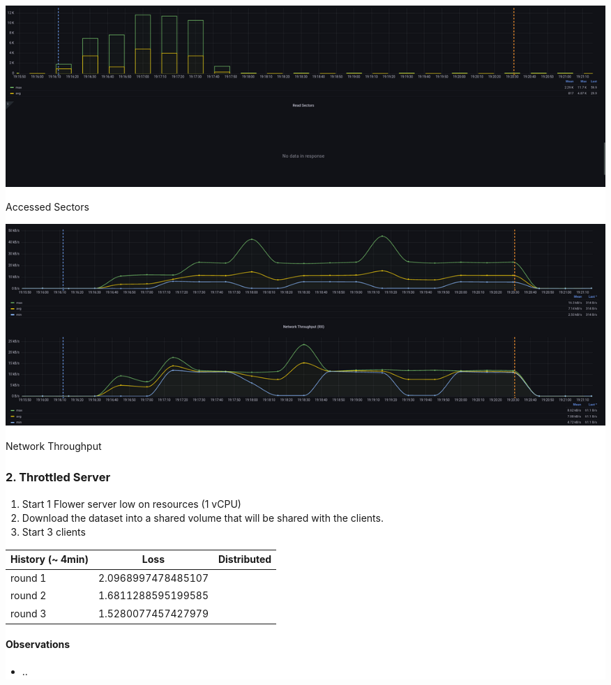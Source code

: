 [![image-20220609192542674](images/image-20220609192542674.png)](images/image-20220609192542674.png)

Accessed Sectors

[![image-20220609192602497](images/image-20220609192602497.png)](images/image-20220609192602497.png)

Network Throughput

### 2. Throttled Server

1. Start 1 Flower server low on resources (1 vCPU)
2. Download the dataset into a shared volume that will be shared with the clients.
3. Start 3 clients

| History (~ 4min) | Loss               | Distributed |
| ---------------- | ------------------ | ----------- |
| round 1          | 2.0968997478485107 |             |
| round 2          | 1.6811288595199585 |             |
| round 3          | 1.5280077457427979 |             |

#### Observations

* ..
